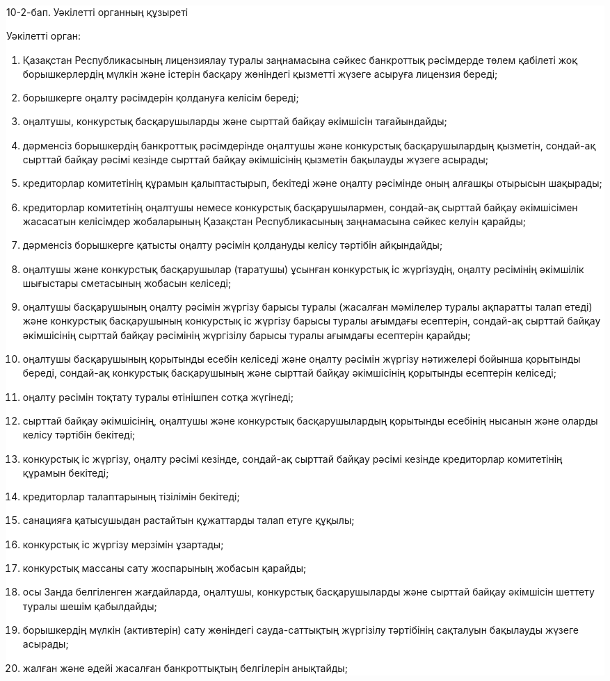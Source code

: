 10-2-бап. Уәкілетті органның құзыреті

Уәкілетті орган:

1) Қазақстан Республикасының лицензиялау туралы заңнамасына сәйкес банкроттық рәсімдерде төлем қабілеті жоқ борышкерлердің мүлкін және істерін басқару жөніндегі қызметті жүзеге асыруға лицензия береді;

2) борышкерге оңалту рәсімдерін қолдануға келісім береді;

3) оңалтушы, конкурстық басқарушыларды және сырттай байқау әкімшісін тағайындайды;

4) дәрменсіз борышкердің банкроттық рәсімдерінде оңалтушы және конкурстық басқарушылардың қызметін, сондай-ақ сырттай байқау рәсімі кезінде сырттай байқау әкімшісінің қызметін бақылауды жүзеге асырады;

5) кредиторлар комитетінің құрамын қалыптастырып, бекітеді және оңалту рәсімінде оның алғашқы отырысын шақырады;

6) кредиторлар комитетінің оңалтушы немесе конкурстық басқарушылармен, сондай-ақ сырттай байқау әкімшісімен жасасатын келісімдер жобаларының Қазақстан Республикасының заңнамасына сәйкес келуін қарайды;

7) дәрменсіз борышкерге қатысты оңалту рәсімін қолдануды келісу тәртібін айқындайды;

8) оңалтушы және конкурстық басқарушылар (таратушы) ұсынған конкурстық іс жүргізудің, оңалту рәсімінің әкімшілік шығыстары сметасының жобасын келіседі;

9) оңалтушы басқарушының оңалту рәсімін жүргізу барысы туралы (жасалған мәмілелер туралы ақпаратты талап етеді) және конкурстық басқарушының конкурстық іс жүргізу барысы туралы ағымдағы есептерін, сондай-ақ сырттай байқау әкімшісінің сырттай байқау рәсімінің жүргізілу барысы туралы ағымдағы есептерін қарайды;

10) оңалтушы басқарушының қорытынды есебін келіседі және оңалту рәсімін жүргізу нәтижелері бойынша қорытынды береді, сондай-ақ конкурстық басқарушының және сырттай байқау әкімшісінің қорытынды есептерін келіседі;

11) оңалту рәсімін тоқтату туралы өтінішпен сотқа жүгінеді;

12) сырттай байқау әкімшісінің, оңалтушы және конкурстық басқарушылардың қорытынды есебінің нысанын және оларды келісу тәртібін бекітеді;

13) конкурстық іс жүргізу, оңалту рәсімі кезінде, сондай-ақ сырттай байқау рәсімі кезінде кредиторлар комитетінің құрамын бекітеді;

14) кредиторлар талаптарының тізілімін бекітеді;

15) санацияға қатысушыдан растайтын құжаттарды талап етуге құқылы;

16) конкурстық іс жүргізу мерзімін ұзартады;

17) конкурстық массаны сату жоспарының жобасын қарайды;

18) осы Заңда белгіленген жағдайларда, оңалтушы, конкурстық басқарушыларды және сырттай байқау әкімшісін шеттету туралы шешім қабылдайды;

19) борышкердің мүлкін (активтерін) сату жөніндегі сауда-саттықтың жүргізілу тәртібінің сақталуын бақылауды жүзеге асырады;

20) жалған және әдейі жасалған банкроттықтың белгілерін анықтайды;

